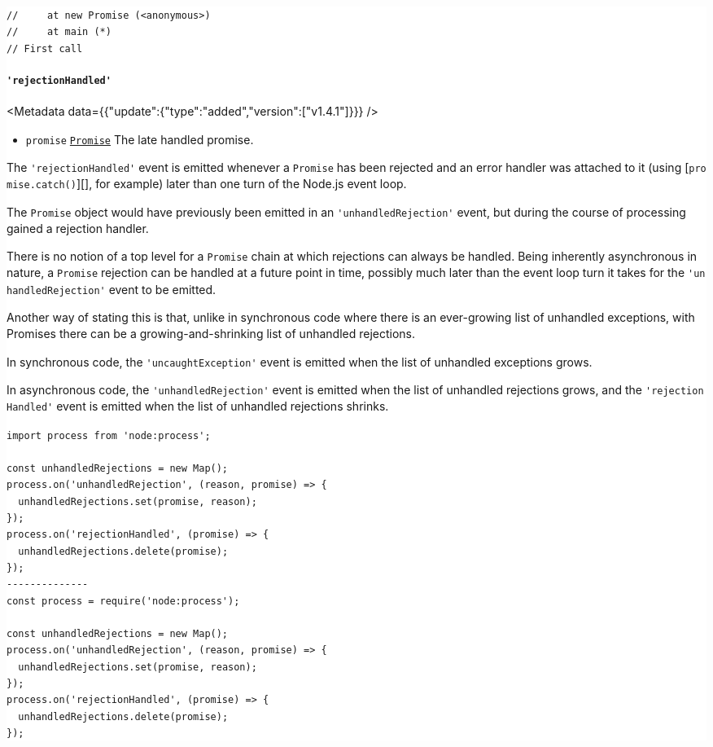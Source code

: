 ```mjs|cjs
//     at new Promise (<anonymous>)
//     at main (*)
// First call
```

#### <DataTag tag="E" /> `'rejectionHandled'`

<Metadata data={{"update":{"type":"added","version":["v1.4.1"]}}} />

* `promise` [`Promise`](https://developer.mozilla.org/en-US/docs/Web/JavaScript/Reference/Global_Objects/Promise) The late handled promise.

The `'rejectionHandled'` event is emitted whenever a `Promise` has been rejected
and an error handler was attached to it (using [`promise.catch()`][], for
example) later than one turn of the Node.js event loop.

The `Promise` object would have previously been emitted in an
`'unhandledRejection'` event, but during the course of processing gained a
rejection handler.

There is no notion of a top level for a `Promise` chain at which rejections can
always be handled. Being inherently asynchronous in nature, a `Promise`
rejection can be handled at a future point in time, possibly much later than
the event loop turn it takes for the `'unhandledRejection'` event to be emitted.

Another way of stating this is that, unlike in synchronous code where there is
an ever-growing list of unhandled exceptions, with Promises there can be a
growing-and-shrinking list of unhandled rejections.

In synchronous code, the `'uncaughtException'` event is emitted when the list of
unhandled exceptions grows.

In asynchronous code, the `'unhandledRejection'` event is emitted when the list
of unhandled rejections grows, and the `'rejectionHandled'` event is emitted
when the list of unhandled rejections shrinks.

```mjs|cjs
import process from 'node:process';

const unhandledRejections = new Map();
process.on('unhandledRejection', (reason, promise) => {
  unhandledRejections.set(promise, reason);
});
process.on('rejectionHandled', (promise) => {
  unhandledRejections.delete(promise);
});
--------------
const process = require('node:process');

const unhandledRejections = new Map();
process.on('unhandledRejection', (reason, promise) => {
  unhandledRejections.set(promise, reason);
});
process.on('rejectionHandled', (promise) => {
  unhandledRejections.delete(promise);
});
```
